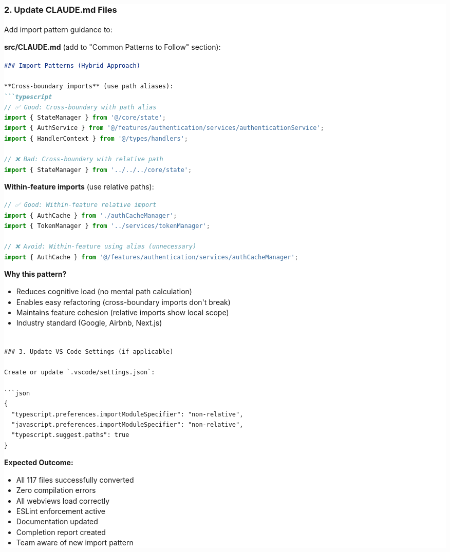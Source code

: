 ### 2. Update CLAUDE.md Files

Add import pattern guidance to:

**src/CLAUDE.md** (add to "Common Patterns to Follow" section):

```markdown
### Import Patterns (Hybrid Approach)

**Cross-boundary imports** (use path aliases):
```typescript
// ✅ Good: Cross-boundary with path alias
import { StateManager } from '@/core/state';
import { AuthService } from '@/features/authentication/services/authenticationService';
import { HandlerContext } from '@/types/handlers';

// ❌ Bad: Cross-boundary with relative path
import { StateManager } from '../../../core/state';
```

**Within-feature imports** (use relative paths):
```typescript
// ✅ Good: Within-feature relative import
import { AuthCache } from './authCacheManager';
import { TokenManager } from '../services/tokenManager';

// ❌ Avoid: Within-feature using alias (unnecessary)
import { AuthCache } from '@/features/authentication/services/authCacheManager';
```

**Why this pattern?**
- Reduces cognitive load (no mental path calculation)
- Enables easy refactoring (cross-boundary imports don't break)
- Maintains feature cohesion (relative imports show local scope)
- Industry standard (Google, Airbnb, Next.js)
```

### 3. Update VS Code Settings (if applicable)

Create or update `.vscode/settings.json`:

```json
{
  "typescript.preferences.importModuleSpecifier": "non-relative",
  "javascript.preferences.importModuleSpecifier": "non-relative",
  "typescript.suggest.paths": true
}
```

**Expected Outcome:**

- All 117 files successfully converted
- Zero compilation errors
- All webviews load correctly
- ESLint enforcement active
- Documentation updated
- Completion report created
- Team aware of new import pattern
